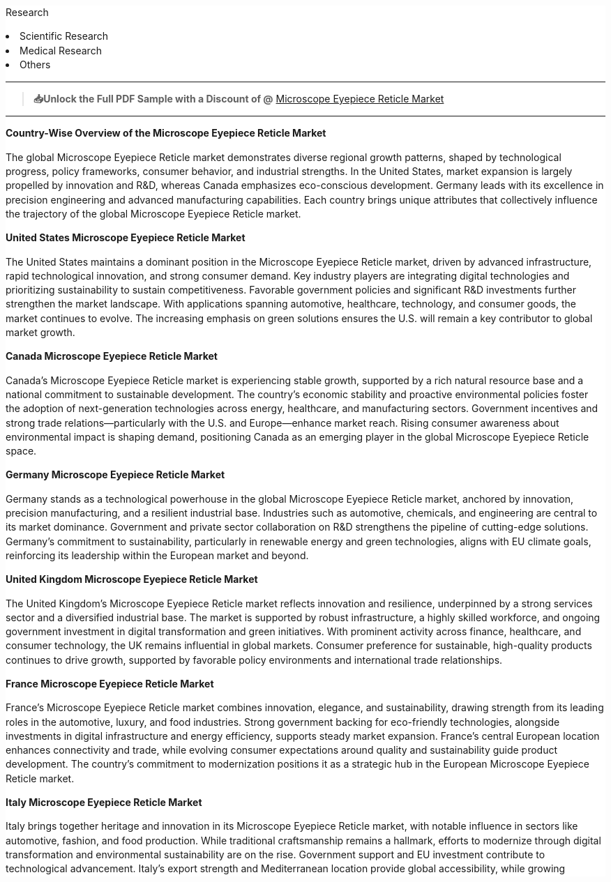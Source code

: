 Research</li><li>Scientific Research</li><li>Medical Research</li><li>Others</li></ul></p><hr /><blockquote><p><strong>📥Unlock the Full PDF Sample with a Discount of @</strong> <a href="https://www.marketresearchintellect.com/ask-for-discount/?rid=933783&amp;utm_source=Github-April&amp;utm_medium=049">Microscope Eyepiece Reticle Market</a></p></blockquote><hr /><p class="" data-start="217" data-end="261"><strong data-start="217" data-end="261">Country-Wise Overview of the Microscope Eyepiece Reticle Market</strong></p><p class="" data-start="263" data-end="774">The global Microscope Eyepiece Reticle market demonstrates diverse regional growth patterns, shaped by technological progress, policy frameworks, consumer behavior, and industrial strengths. In the United States, market expansion is largely propelled by innovation and R&amp;D, whereas Canada emphasizes eco-conscious development. Germany leads with its excellence in precision engineering and advanced manufacturing capabilities. Each country brings unique attributes that collectively influence the trajectory of the global Microscope Eyepiece Reticle market.</p><p class="" data-start="776" data-end="1421"><strong data-start="776" data-end="805">United States Microscope Eyepiece Reticle Market</strong></p><p class="" data-start="776" data-end="1421">The United States maintains a dominant position in the Microscope Eyepiece Reticle market, driven by advanced infrastructure, rapid technological innovation, and strong consumer demand. Key industry players are integrating digital technologies and prioritizing sustainability to sustain competitiveness. Favorable government policies and significant R&amp;D investments further strengthen the market landscape. With applications spanning automotive, healthcare, technology, and consumer goods, the market continues to evolve. The increasing emphasis on green solutions ensures the U.S. will remain a key contributor to global market growth.</p><p class="" data-start="1423" data-end="2019"><strong data-start="1423" data-end="1445">Canada Microscope Eyepiece Reticle Market</strong></p><p class="" data-start="1423" data-end="2019">Canada&rsquo;s Microscope Eyepiece Reticle market is experiencing stable growth, supported by a rich natural resource base and a national commitment to sustainable development. The country&rsquo;s economic stability and proactive environmental policies foster the adoption of next-generation technologies across energy, healthcare, and manufacturing sectors. Government incentives and strong trade relations&mdash;particularly with the U.S. and Europe&mdash;enhance market reach. Rising consumer awareness about environmental impact is shaping demand, positioning Canada as an emerging player in the global Microscope Eyepiece Reticle space.</p><p class="" data-start="2021" data-end="2591"><strong data-start="2021" data-end="2044">Germany Microscope Eyepiece Reticle Market</strong></p><p class="" data-start="2021" data-end="2591">Germany stands as a technological powerhouse in the global Microscope Eyepiece Reticle market, anchored by innovation, precision manufacturing, and a resilient industrial base. Industries such as automotive, chemicals, and engineering are central to its market dominance. Government and private sector collaboration on R&amp;D strengthens the pipeline of cutting-edge solutions. Germany&rsquo;s commitment to sustainability, particularly in renewable energy and green technologies, aligns with EU climate goals, reinforcing its leadership within the European market and beyond.</p><p class="" data-start="2593" data-end="3221"><strong data-start="2593" data-end="2623">United Kingdom Microscope Eyepiece Reticle Market</strong></p><p class="" data-start="2593" data-end="3221">The United Kingdom&rsquo;s Microscope Eyepiece Reticle market reflects innovation and resilience, underpinned by a strong services sector and a diversified industrial base. The market is supported by robust infrastructure, a highly skilled workforce, and ongoing government investment in digital transformation and green initiatives. With prominent activity across finance, healthcare, and consumer technology, the UK remains influential in global markets. Consumer preference for sustainable, high-quality products continues to drive growth, supported by favorable policy environments and international trade relationships.</p><p class="" data-start="3223" data-end="3838"><strong data-start="3223" data-end="3245">France Microscope Eyepiece Reticle Market</strong></p><p class="" data-start="3223" data-end="3838">France&rsquo;s Microscope Eyepiece Reticle market combines innovation, elegance, and sustainability, drawing strength from its leading roles in the automotive, luxury, and food industries. Strong government backing for eco-friendly technologies, alongside investments in digital infrastructure and energy efficiency, supports steady market expansion. France&rsquo;s central European location enhances connectivity and trade, while evolving consumer expectations around quality and sustainability guide product development. The country&rsquo;s commitment to modernization positions it as a strategic hub in the European Microscope Eyepiece Reticle market.</p><p class="" data-start="3840" data-end="4422"><strong data-start="3840" data-end="3861">Italy Microscope Eyepiece Reticle Market</strong></p><p class="" data-start="3840" data-end="4422">Italy brings together heritage and innovation in its Microscope Eyepiece Reticle market, with notable influence in sectors like automotive, fashion, and food production. While traditional craftsmanship remains a hallmark, efforts to modernize through digital transformation and environmental sustainability are on the rise. Government support and EU investment contribute to technological advancement. Italy&rsquo;s export strength and Mediterranean location provide global accessibility, while growing